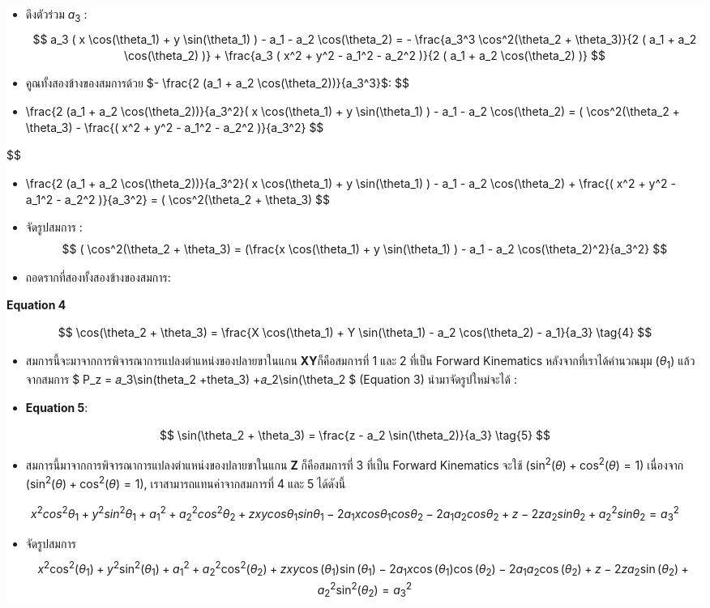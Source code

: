 - ดึงตัวร่วม $a_3$ :
$$
a_3 ( x \cos(\theta_1) + y \sin(\theta_1) ) -  a_1 - a_2 \cos(\theta_2)  = - \frac{a_3^3 \cos^2(\theta_2 + \theta_3)}{2 ( a_1 + a_2 \cos(\theta_2) )} + \frac{a_3 ( x^2 + y^2 - a_1^2 - a_2^2 )}{2 ( a_1 + a_2 \cos(\theta_2) )}
$$

- คูณทั้งสองข้างของสมการด้วย $- \frac{2 (a_1 + a_2 \cos(\theta_2))}{a_3^3}$:
$$
- \frac{2 (a_1 + a_2 \cos(\theta_2))}{a_3^2}( x \cos(\theta_1) + y \sin(\theta_1) ) -  a_1 - a_2 \cos(\theta_2) = ( \cos^2(\theta_2 + \theta_3) - \frac{( x^2 + y^2 - a_1^2 - a_2^2 )}{a_3^2}
$$

$$
- \frac{2 (a_1 + a_2 \cos(\theta_2))}{a_3^2}( x \cos(\theta_1) + y \sin(\theta_1) ) -  a_1 - a_2 \cos(\theta_2) + \frac{( x^2 + y^2 - a_1^2 - a_2^2 )}{a_3^2} = ( \cos^2(\theta_2 + \theta_3)
$$

- จัดรูปสมการ :
$$
( \cos^2(\theta_2 + \theta_3) = (\frac{x \cos(\theta_1) + y \sin(\theta_1) ) -  a_1 - a_2 \cos(\theta_2)^2}{a_3^2}
$$

- ถอดรากที่สองทั้งสองข้างของสมการ: 

**Equation 4**

$$
\cos(\theta_2 + \theta_3) = \frac{X \cos(\theta_1) + Y \sin(\theta_1) - a_2 \cos(\theta_2) - a_1}{a_3} \tag{4}
$$

- สมการนี้จะมาจากการพิจารณาการแปลงตำแหน่งของปลายขาในแกน **XY**ก็คือสมการที่ 1 และ 2 ที่เป็น Forward Kinematics หลังจากที่เราได้คำนวณมุม $( \theta_1 )$ แล้ว
จากสมการ $ P_z = 𝑎_3\sin(theta_2 +theta_3) +𝑎_2\sin(\theta_2 $ (Equation 3) นำมาจัดรูปใหม่จะได้ :

- **Equation 5**:

$$
\sin(\theta_2 + \theta_3) = \frac{z - a_2 \sin(\theta_2)}{a_3} \tag{5}
$$

- สมการนี้มาจากการพิจารณาการแปลงตำแหน่งของปลายขาในแกน **Z** ก็คือสมการที่ 3 ที่เป็น Forward Kinematics จะใช้ $( \sin^2(\theta) + \cos^2(\theta) = 1 )$ เนื่องจาก $( \sin^2(\theta) + \cos^2(\theta) = 1 )$, เราสามารถแทนค่าจากสมการที่ 4 และ 5 ได้ดังนี้

$$
{x}^2{cos}^2{\theta}_1+{y}^2{sin}^2{\theta}_1+{{a}_1}^2+{{{a}_2}}^2{cos}^2{\theta}_2+zxycos{\theta}_1sin{\theta}_1-2{a}_1xcos{\theta}_1cos{\theta}_2-2{a}_1{a}_2cos{\theta}_2+z-2z{a}_2sin{\theta}_2+{{a}_2}^2sin{\theta}_2={{a}_3}^2
$$

- จัดรูปสมการ
$$
x^2 \cos^2(\theta_1) + y^2 \sin^2(\theta_1) + a_1^2 + a_2^2 \cos^2(\theta_2) + z x y \cos(\theta_1) \sin(\theta_1) - 2 a_1 x \cos(\theta_1) \cos(\theta_2) - 2 a_1 a_2 \cos(\theta_2) + z - 2 z a_2 \sin(\theta_2) + a_2^2 \sin^2(\theta_2) = a_3^2
$$
